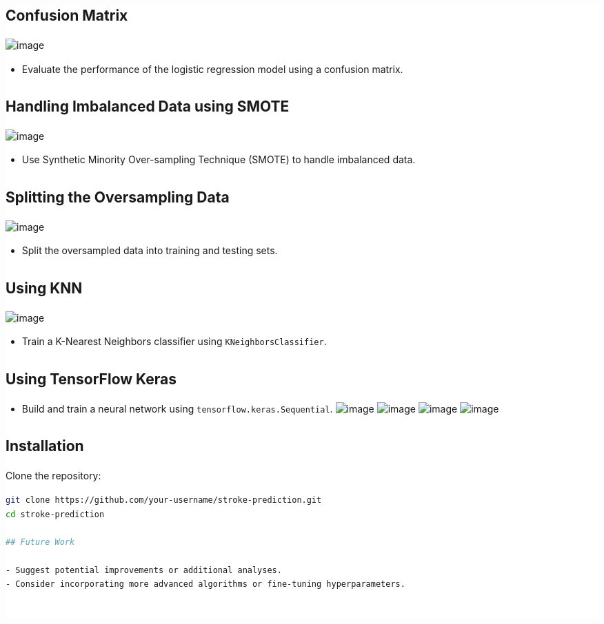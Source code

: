 ## Confusion Matrix
![image](https://github.com/priyanshu1947/Stroke_Prediction/assets/70458921/a0d53472-fe79-46da-a23a-61b8d3ce583a)


- Evaluate the performance of the logistic regression model using a confusion matrix.

## Handling Imbalanced Data using SMOTE
![image](https://github.com/priyanshu1947/Stroke_Prediction/assets/70458921/9e588921-8acb-4123-b690-fea1b16dc7ff)

- Use Synthetic Minority Over-sampling Technique (SMOTE) to handle imbalanced data.

## Splitting the Oversampling Data
![image](https://github.com/priyanshu1947/Stroke_Prediction/assets/70458921/abe4f2f0-0e56-41c8-a026-e1b08c246902)

- Split the oversampled data into training and testing sets.

## Using KNN
![image](https://github.com/priyanshu1947/Stroke_Prediction/assets/70458921/62a977da-3bcc-4afb-8ee1-6a2c5520760f)


- Train a K-Nearest Neighbors classifier using `KNeighborsClassifier`.

## Using TensorFlow Keras

- Build and train a neural network using `tensorflow.keras.Sequential`.
  ![image](https://github.com/priyanshu1947/Stroke_Prediction/assets/70458921/6478e4a3-2621-4873-a823-4218f7e7bccc)
  ![image](https://github.com/priyanshu1947/Stroke_Prediction/assets/70458921/27bb51d2-7352-4cc6-bf28-8ac2954b5310)
  ![image](https://github.com/priyanshu1947/Stroke_Prediction/assets/70458921/70480b85-8330-4633-af1f-5f76d3bbc297)
  ![image](https://github.com/priyanshu1947/Stroke_Prediction/assets/70458921/c27f838c-d89f-49a2-88e9-53f7dc1600f0)

## Installation

 Clone the repository:

   ```bash
   git clone https://github.com/your-username/stroke-prediction.git
   cd stroke-prediction

## Future Work

- Suggest potential improvements or additional analyses.
- Consider incorporating more advanced algorithms or fine-tuning hyperparameters.



